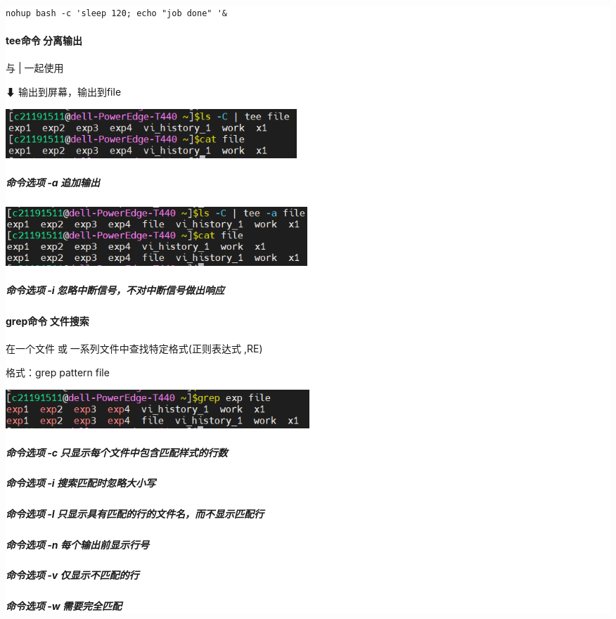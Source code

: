 ```shell
nohup bash -c 'sleep 120; echo "job done" '&
```

#### tee命令 分离输出

与 | 一起使用

⬇ 输出到屏幕，输出到file

<img src="linux/46.png" alt="46" style="zoom:80%;" />

##### 命令选项 -a 追加输出

<img src="linux/47.png" alt="46" style="zoom:80%;" />

##### 命令选项 -i 忽略中断信号，不对中断信号做出响应



#### grep命令 文件搜索

在一个文件 或 一系列文件中查找特定格式(正则表达式 ,RE)

格式：grep pattern file

<img src="linux/48.png" alt="48" style="zoom:80%;" />

##### 命令选项 -c 只显示每个文件中包含匹配样式的行数

##### 命令选项 -i 搜索匹配时忽略大小写

##### 命令选项 -l 只显示具有匹配的行的文件名，而不显示匹配行

##### 命令选项 -n 每个输出前显示行号

##### 命令选项 -v 仅显示不匹配的行

##### 命令选项 -w 需要完全匹配
